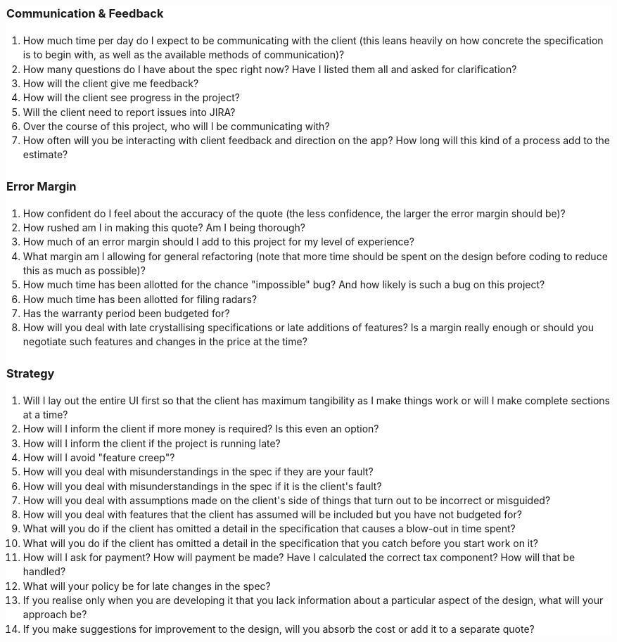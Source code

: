 ### Communication & Feedback

1. How much time per day do I expect to be communicating with the client (this leans heavily on how concrete the specification is to begin with, as well as the available methods of communication)?
1. How many questions do I have about the spec right now? Have I listed them all and asked for clarification?
1. How will the client give me feedback?
1. How will the client see progress in the project?
1. Will the client need to report issues into JIRA?
1. Over the course of this project, who will I be communicating with?
1. How often will you be interacting with client feedback and direction on the app? How long will this kind of a process add to the estimate?

### Error Margin

1. How confident do I feel about the accuracy of the quote (the less confidence, the larger the error margin should be)?
1. How rushed am I in making this quote? Am I being thorough?
1. How much of an error margin should I add to this project for my level of experience?
1. What margin am I allowing for general refactoring (note that more time should be spent on the design before coding to reduce this as much as possible)?
1. How much time has been allotted for the chance "impossible" bug? And how likely is such a bug on this project?
1. How much time has been allotted for filing radars?
1. Has the warranty period been budgeted for?
1. How will you deal with late crystallising specifications or late additions of features? Is a margin really enough or should you negotiate such features and changes in the price at the time?

### Strategy

1. Will I lay out the entire UI first so that the client has maximum tangibility as I make things work or will I make complete sections at a time?
1. How will I inform the client if more money is required? Is this even an option?
1. How will I inform the client if the project is running late?
1. How will I avoid "feature creep"?
1. How will you deal with misunderstandings in the spec if they are your fault?
1. How will you deal with misunderstandings in the spec if it is the client's fault?
1. How will you deal with assumptions made on the client's side of things that turn out to be incorrect or misguided?
1. How will you deal with features that the client has assumed will be included but you have not budgeted for?
1. What will you do if the client has omitted a detail in the specification that causes a blow-out in time spent?
1. What will you do if the client has omitted a detail in the specification that you catch before you start work on it?
1. How will I ask for payment? How will payment be made? Have I calculated the correct tax component? How will that be handled?
1. What will your policy be for late changes in the spec?
1. If you realise only when you are developing it that you lack information about a particular aspect of the design, what will your approach be?
1. If you make suggestions for improvement to the design, will you absorb the cost or add it to a separate quote?
